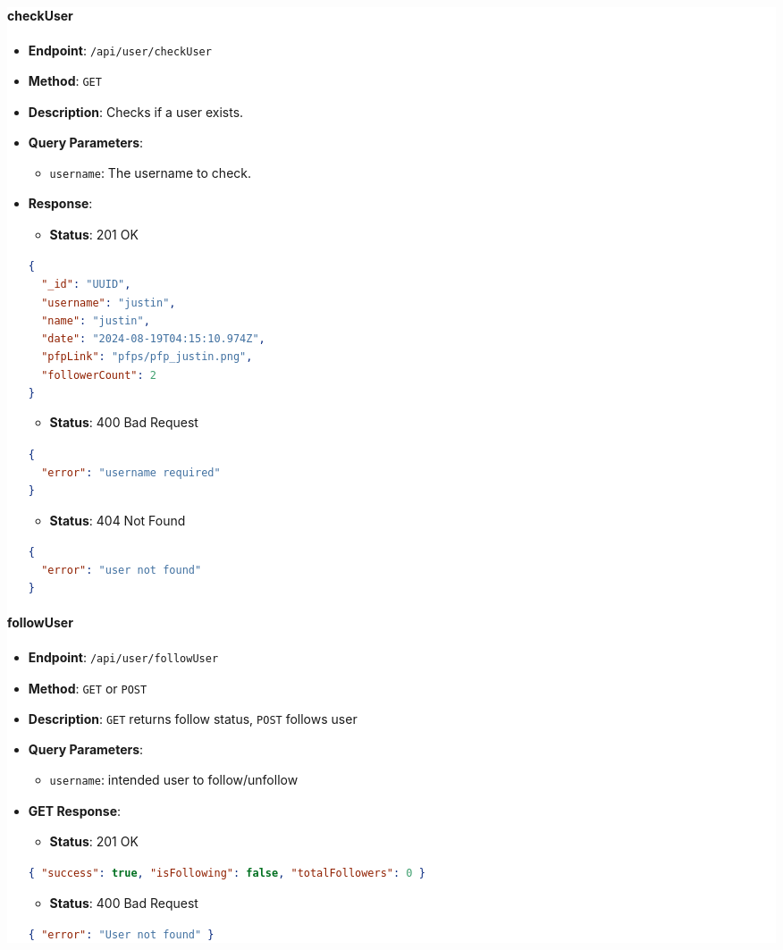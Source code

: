 #### checkUser

- **Endpoint**: `/api/user/checkUser`
- **Method**: `GET`
- **Description**: Checks if a user exists.
- **Query Parameters**:
  - `username`: The username to check.
- **Response**:

  - **Status**: 201 OK

  ```json
  {
    "_id": "UUID",
    "username": "justin",
    "name": "justin",
    "date": "2024-08-19T04:15:10.974Z",
    "pfpLink": "pfps/pfp_justin.png",
    "followerCount": 2
  }
  ```

  - **Status**: 400 Bad Request

  ```json
  {
    "error": "username required"
  }
  ```

  - **Status**: 404 Not Found

  ```json
  {
    "error": "user not found"
  }
  ```

#### followUser

- **Endpoint**: `/api/user/followUser`
- **Method**: `GET` or `POST`
- **Description**: `GET` returns follow status, `POST` follows user
- **Query Parameters**:
  - `username`: intended user to follow/unfollow
- **GET Response**:

  - **Status**: 201 OK

  ```json
  { "success": true, "isFollowing": false, "totalFollowers": 0 }
  ```

  - **Status**: 400 Bad Request

  ```json
  { "error": "User not found" }
  ```
